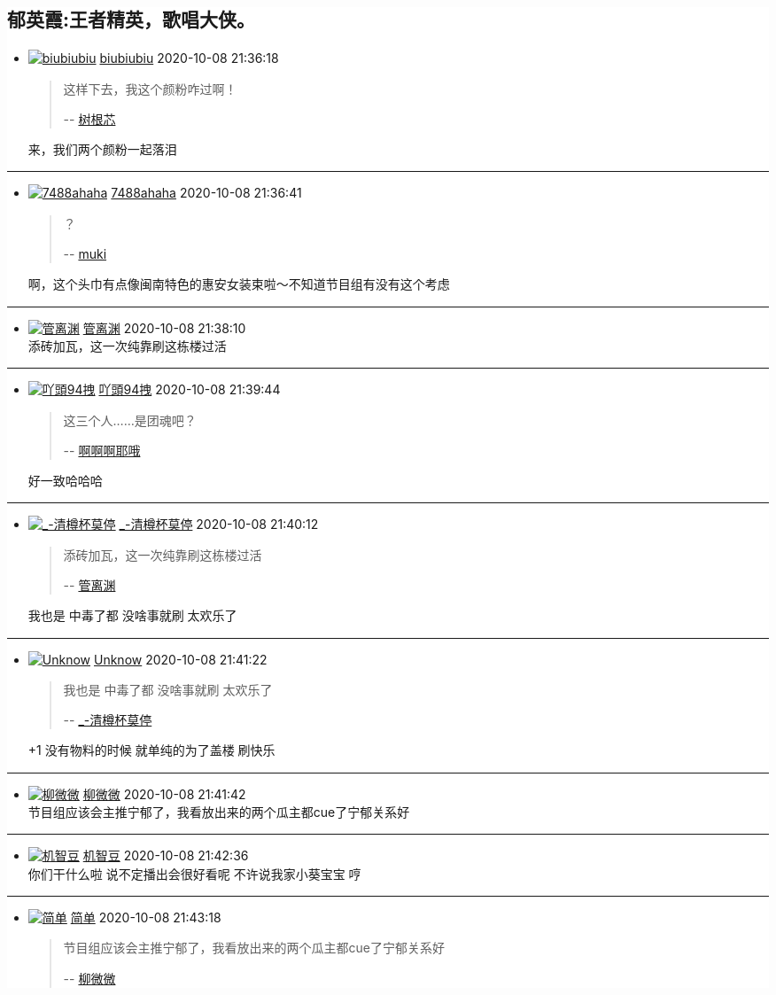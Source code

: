   郁英霞:王者精英，歌唱大侠。  
---
* [![biubiubiu](https://img1.doubanio.com/icon/u81448812-9.jpg)](https://www.douban.com/people/81448812/)    [biubiubiu](https://www.douban.com/people/81448812/)    2020-10-08 21:36:18  
  >这样下去，我这个颜粉咋过啊！  
  >
  >-- [树根芯](https://www.douban.com/people/150517926/)  
  
  来，我们两个颜粉一起落泪  
---
* [![7488ahaha](https://img2.doubanio.com/icon/u192982854-3.jpg)](https://www.douban.com/people/192982854/)    [7488ahaha](https://www.douban.com/people/192982854/)    2020-10-08 21:36:41  
  >？  
  >
  >-- [muki](https://www.douban.com/people/190049323/)  
  
  啊，这个头巾有点像闽南特色的惠安女装束啦～不知道节目组有没有这个考虑  
---
* [![管离渊](https://img9.doubanio.com/icon/u3285010-5.jpg)](https://www.douban.com/people/xuanzi3423/)    [管离渊](https://www.douban.com/people/xuanzi3423/)    2020-10-08 21:38:10  
  添砖加瓦，这一次纯靠刷这栋楼过活  
---
* [![吖頭94拽](https://img3.doubanio.com/icon/u220316373-1.jpg)](https://www.douban.com/people/220316373/)    [吖頭94拽](https://www.douban.com/people/220316373/)    2020-10-08 21:39:44  
  >这三个人……是团魂吧？  
  >
  >-- [啊啊啊耶哦](https://www.douban.com/people/148825560/)  
  
  好一致哈哈哈  
---
* [![_-清樽杯莫停](https://img2.doubanio.com/icon/u161592149-2.jpg)](https://www.douban.com/people/161592149/)    [_-清樽杯莫停](https://www.douban.com/people/161592149/)    2020-10-08 21:40:12  
  >添砖加瓦，这一次纯靠刷这栋楼过活  
  >
  >-- [管离渊](https://www.douban.com/people/xuanzi3423/)  
  
  我也是 中毒了都 没啥事就刷 太欢乐了  
---
* [![Unknow](https://img9.doubanio.com/icon/u219306324-4.jpg)](https://www.douban.com/people/219306324/)    [Unknow](https://www.douban.com/people/219306324/)    2020-10-08 21:41:22  
  >我也是 中毒了都 没啥事就刷 太欢乐了  
  >
  >-- [_-清樽杯莫停](https://www.douban.com/people/161592149/)  
  
  +1 没有物料的时候 就单纯的为了盖楼 刷快乐  
---
* [![柳微微](https://img9.doubanio.com/icon/u149620484-5.jpg)](https://www.douban.com/people/149620484/)    [柳微微](https://www.douban.com/people/149620484/)    2020-10-08 21:41:42  
  节目组应该会主推宁郁了，我看放出来的两个瓜主都cue了宁郁关系好  
---
* [![机智豆](https://img2.doubanio.com/icon/u219579508-3.jpg)](https://www.douban.com/people/219579508/)    [机智豆](https://www.douban.com/people/219579508/)    2020-10-08 21:42:36  
  你们干什么啦 说不定播出会很好看呢 不许说我家小葵宝宝 哼  
---
* [![简单](https://img2.doubanio.com/icon/u147433810-2.jpg)](https://www.douban.com/people/147433810/)    [简单](https://www.douban.com/people/147433810/)    2020-10-08 21:43:18  
  >节目组应该会主推宁郁了，我看放出来的两个瓜主都cue了宁郁关系好  
  >
  >-- [柳微微](https://www.douban.com/people/149620484/)  
  